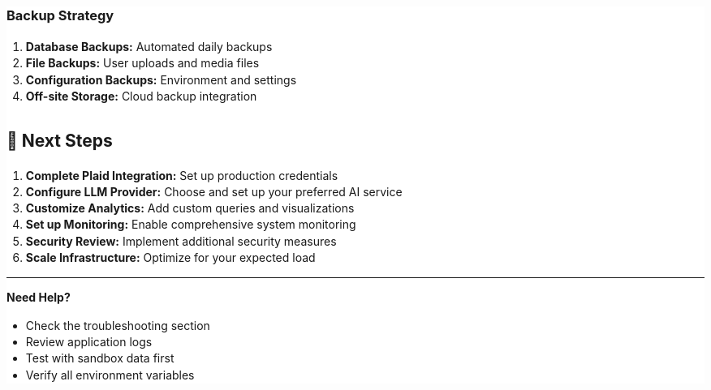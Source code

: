 ### Backup Strategy
1. **Database Backups:** Automated daily backups
2. **File Backups:** User uploads and media files
3. **Configuration Backups:** Environment and settings
4. **Off-site Storage:** Cloud backup integration

## 🎯 Next Steps

1. **Complete Plaid Integration:** Set up production credentials
2. **Configure LLM Provider:** Choose and set up your preferred AI service
3. **Customize Analytics:** Add custom queries and visualizations
4. **Set up Monitoring:** Enable comprehensive system monitoring
5. **Security Review:** Implement additional security measures
6. **Scale Infrastructure:** Optimize for your expected load

---

**Need Help?** 
- Check the troubleshooting section
- Review application logs
- Test with sandbox data first
- Verify all environment variables
